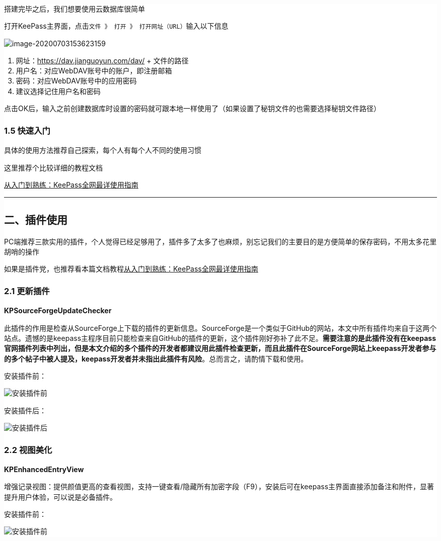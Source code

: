 搭建完毕之后，我们想要使用云数据库很简单

打开KeePass主界面，点击`文件 》 打开 》 打开网址（URL）`输入以下信息

![image-20200703153623159](https://oss.yitian2019.cn/img/image-20200703153623159.png)

1. 网址：https://dav.jianguoyun.com/dav/ + 文件的路径
2. 用户名：对应WebDAV账号中的账户，即注册邮箱
3. 密码：对应WebDAV账号中的应用密码
4. 建议选择记住用户名和密码

点击OK后，输入之前创建数据库时设置的密码就可跟本地一样使用了（如果设置了秘钥文件的也需要选择秘钥文件路径）

### 1.5 快速入门

具体的使用方法推荐自己探索，每个人有每个人不同的使用习惯

这里推荐个比较详细的教程文档

[从入门到熟练：KeePass全网最详使用指南](https://post.smzdm.com/p/713042/)

----



## 二、插件使用

PC端推荐三款实用的插件，个人觉得已经足够用了，插件多了太多了也麻烦，别忘记我们的主要目的是方便简单的保存密码，不用太多花里胡哨的操作

如果是插件党，也推荐看本篇文档教程[从入门到熟练：KeePass全网最详使用指南](https://post.smzdm.com/p/713042/)

### 2.1 更新插件

**KPSourceForgeUpdateChecker**

此插件的作用是检查从SourceForge上下载的插件的更新信息。SourceForge是一个类似于GitHub的网站，本文中所有插件均来自于这两个站点。遗憾的是keepass主程序目前只能检查来自GitHub的插件的更新，这个插件刚好弥补了此不足。**需要注意的是此插件没有在keepass官网插件列表中列出，但是本文介绍的多个插件的开发者都建议用此插件检查更新，而且此插件在SourceForge网站上keepass开发者参与的多个帖子中被人提及，keepass开发者并未指出此插件有风险**。总而言之，请酌情下载和使用。

安装插件前：

![安装插件前](https://oss.yitian2019.cn/img/5b3c7a4cb35809024.png_e680.jpg)

安装插件后：

![安装插件后](https://oss.yitian2019.cn/img/5b3c7a77bc0f09205.png_e680.jpg)

### 2.2 视图美化

**KPEnhancedEntryView**

增强记录视图：提供颜值更高的查看视图，支持一键查看/隐藏所有加密字段（F9），安装后可在keepass主界面直接添加备注和附件，显著提升用户体验，可以说是必备插件。

安装插件前：

![安装插件前](https://oss.yitian2019.cn/img/5b3c7bb88b2224105.png_e680.jpg)
